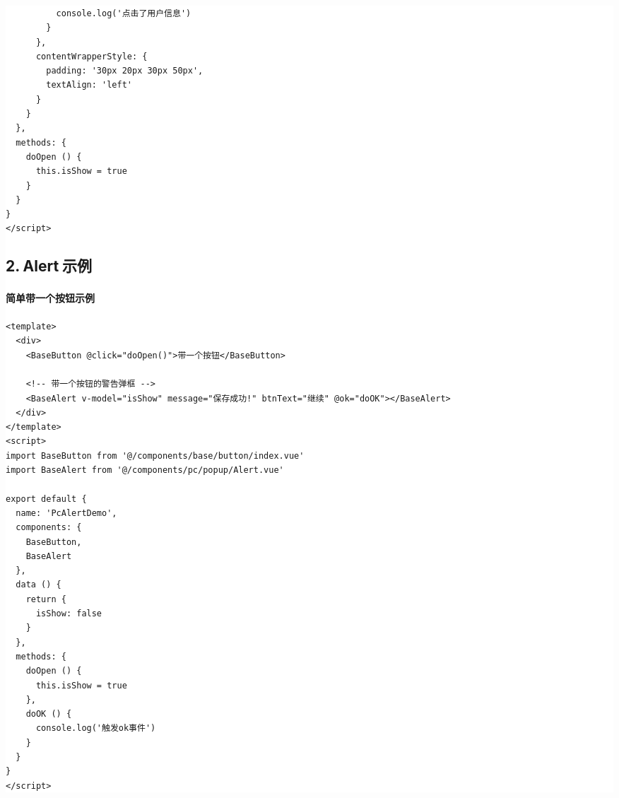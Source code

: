 ```vue
          console.log('点击了用户信息')
        }
      },
      contentWrapperStyle: {
        padding: '30px 20px 30px 50px',
        textAlign: 'left'
      }
    }
  },
  methods: {
    doOpen () {
      this.isShow = true
    }
  }
}
</script>
```

## 2. Alert 示例
#### 简单带一个按钮示例
```vue
<template>
  <div>
    <BaseButton @click="doOpen()">带一个按钮</BaseButton>

    <!-- 带一个按钮的警告弹框 -->
    <BaseAlert v-model="isShow" message="保存成功!" btnText="继续" @ok="doOK"></BaseAlert>
  </div>
</template>
<script>
import BaseButton from '@/components/base/button/index.vue'
import BaseAlert from '@/components/pc/popup/Alert.vue'

export default {
  name: 'PcAlertDemo',
  components: {
    BaseButton,
    BaseAlert
  },
  data () {
    return {
      isShow: false
    }
  },
  methods: {
    doOpen () {
      this.isShow = true
    },
    doOK () {
      console.log('触发ok事件')
    }
  }
}
</script>
```

